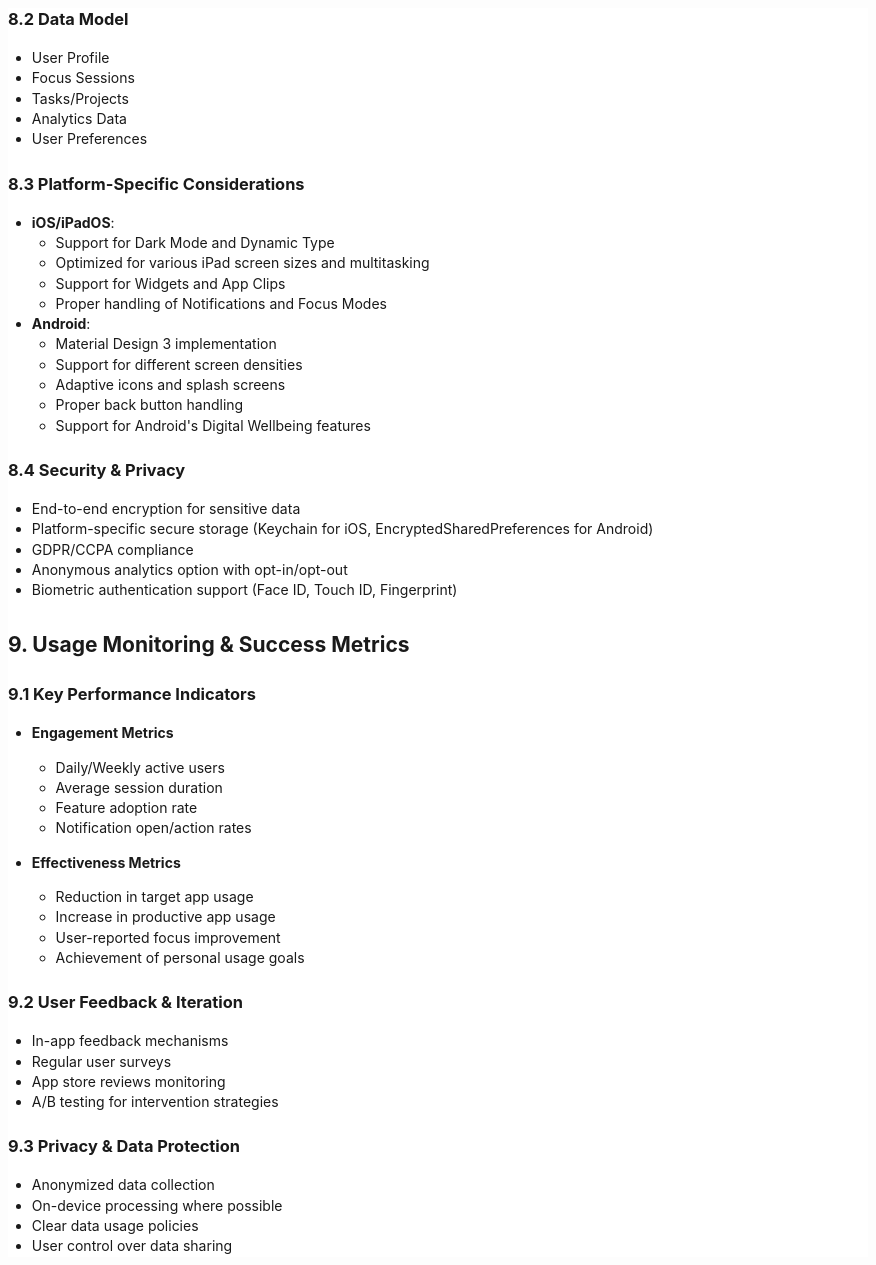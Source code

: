 ### 8.2 Data Model
- User Profile
- Focus Sessions
- Tasks/Projects
- Analytics Data
- User Preferences

### 8.3 Platform-Specific Considerations
- **iOS/iPadOS**: 
  - Support for Dark Mode and Dynamic Type
  - Optimized for various iPad screen sizes and multitasking
  - Support for Widgets and App Clips
  - Proper handling of Notifications and Focus Modes
- **Android**:
  - Material Design 3 implementation
  - Support for different screen densities
  - Adaptive icons and splash screens
  - Proper back button handling
  - Support for Android's Digital Wellbeing features

### 8.4 Security & Privacy
- End-to-end encryption for sensitive data
- Platform-specific secure storage (Keychain for iOS, EncryptedSharedPreferences for Android)
- GDPR/CCPA compliance
- Anonymous analytics option with opt-in/opt-out
- Biometric authentication support (Face ID, Touch ID, Fingerprint)

## 9. Usage Monitoring & Success Metrics

### 9.1 Key Performance Indicators
- **Engagement Metrics**
  - Daily/Weekly active users
  - Average session duration
  - Feature adoption rate
  - Notification open/action rates

- **Effectiveness Metrics**
  - Reduction in target app usage
  - Increase in productive app usage
  - User-reported focus improvement
  - Achievement of personal usage goals

### 9.2 User Feedback & Iteration
- In-app feedback mechanisms
- Regular user surveys
- App store reviews monitoring
- A/B testing for intervention strategies

### 9.3 Privacy & Data Protection
- Anonymized data collection
- On-device processing where possible
- Clear data usage policies
- User control over data sharing
